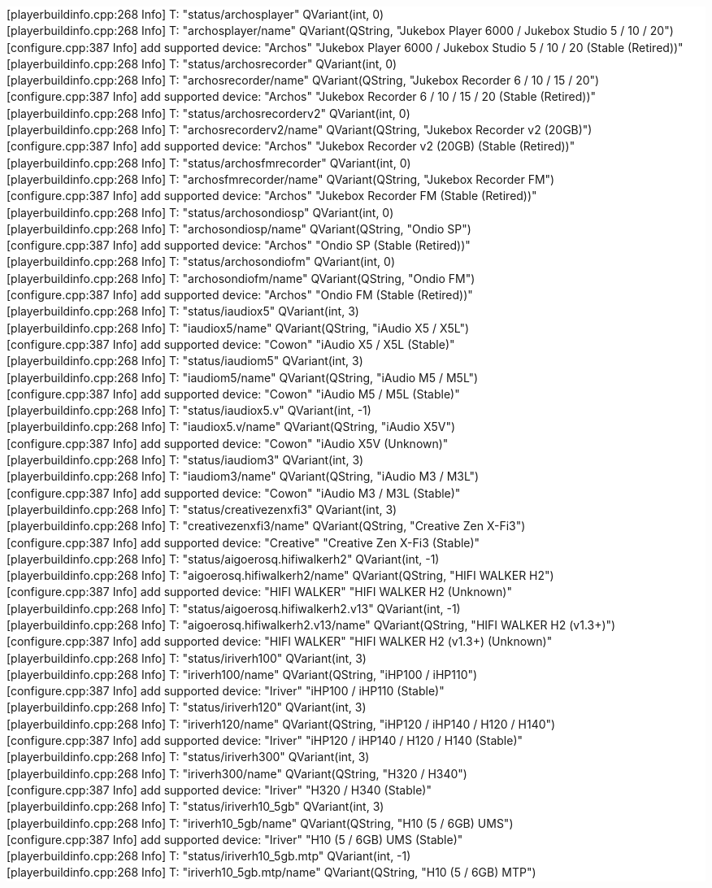 \[playerbuildinfo.cpp:268 Info\] T: "status/archosplayer" QVariant(int, 0)  
\[playerbuildinfo.cpp:268 Info\] T: "archosplayer/name" QVariant(QString, "Jukebox Player 6000 / Jukebox Studio 5 / 10 / 20")  
\[configure.cpp:387 Info\] add supported device: "Archos" "Jukebox Player 6000 / Jukebox Studio 5 / 10 / 20 (Stable (Retired))"  
\[playerbuildinfo.cpp:268 Info\] T: "status/archosrecorder" QVariant(int, 0)  
\[playerbuildinfo.cpp:268 Info\] T: "archosrecorder/name" QVariant(QString, "Jukebox Recorder 6 / 10 / 15 / 20")  
\[configure.cpp:387 Info\] add supported device: "Archos" "Jukebox Recorder 6 / 10 / 15 / 20 (Stable (Retired))"  
\[playerbuildinfo.cpp:268 Info\] T: "status/archosrecorderv2" QVariant(int, 0)  
\[playerbuildinfo.cpp:268 Info\] T: "archosrecorderv2/name" QVariant(QString, "Jukebox Recorder v2 (20GB)")  
\[configure.cpp:387 Info\] add supported device: "Archos" "Jukebox Recorder v2 (20GB) (Stable (Retired))"  
\[playerbuildinfo.cpp:268 Info\] T: "status/archosfmrecorder" QVariant(int, 0)  
\[playerbuildinfo.cpp:268 Info\] T: "archosfmrecorder/name" QVariant(QString, "Jukebox Recorder FM")  
\[configure.cpp:387 Info\] add supported device: "Archos" "Jukebox Recorder FM (Stable (Retired))"  
\[playerbuildinfo.cpp:268 Info\] T: "status/archosondiosp" QVariant(int, 0)  
\[playerbuildinfo.cpp:268 Info\] T: "archosondiosp/name" QVariant(QString, "Ondio SP")  
\[configure.cpp:387 Info\] add supported device: "Archos" "Ondio SP (Stable (Retired))"  
\[playerbuildinfo.cpp:268 Info\] T: "status/archosondiofm" QVariant(int, 0)  
\[playerbuildinfo.cpp:268 Info\] T: "archosondiofm/name" QVariant(QString, "Ondio FM")  
\[configure.cpp:387 Info\] add supported device: "Archos" "Ondio FM (Stable (Retired))"  
\[playerbuildinfo.cpp:268 Info\] T: "status/iaudiox5" QVariant(int, 3)  
\[playerbuildinfo.cpp:268 Info\] T: "iaudiox5/name" QVariant(QString, "iAudio X5 / X5L")  
\[configure.cpp:387 Info\] add supported device: "Cowon" "iAudio X5 / X5L (Stable)"  
\[playerbuildinfo.cpp:268 Info\] T: "status/iaudiom5" QVariant(int, 3)  
\[playerbuildinfo.cpp:268 Info\] T: "iaudiom5/name" QVariant(QString, "iAudio M5 / M5L")  
\[configure.cpp:387 Info\] add supported device: "Cowon" "iAudio M5 / M5L (Stable)"  
\[playerbuildinfo.cpp:268 Info\] T: "status/iaudiox5.v" QVariant(int, -1)  
\[playerbuildinfo.cpp:268 Info\] T: "iaudiox5.v/name" QVariant(QString, "iAudio X5V")  
\[configure.cpp:387 Info\] add supported device: "Cowon" "iAudio X5V (Unknown)"  
\[playerbuildinfo.cpp:268 Info\] T: "status/iaudiom3" QVariant(int, 3)  
\[playerbuildinfo.cpp:268 Info\] T: "iaudiom3/name" QVariant(QString, "iAudio M3 / M3L")  
\[configure.cpp:387 Info\] add supported device: "Cowon" "iAudio M3 / M3L (Stable)"  
\[playerbuildinfo.cpp:268 Info\] T: "status/creativezenxfi3" QVariant(int, 3)  
\[playerbuildinfo.cpp:268 Info\] T: "creativezenxfi3/name" QVariant(QString, "Creative Zen X-Fi3")  
\[configure.cpp:387 Info\] add supported device: "Creative" "Creative Zen X-Fi3 (Stable)"  
\[playerbuildinfo.cpp:268 Info\] T: "status/aigoerosq.hifiwalkerh2" QVariant(int, -1)  
\[playerbuildinfo.cpp:268 Info\] T: "aigoerosq.hifiwalkerh2/name" QVariant(QString, "HIFI WALKER H2")  
\[configure.cpp:387 Info\] add supported device: "HIFI WALKER" "HIFI WALKER H2 (Unknown)"  
\[playerbuildinfo.cpp:268 Info\] T: "status/aigoerosq.hifiwalkerh2.v13" QVariant(int, -1)  
\[playerbuildinfo.cpp:268 Info\] T: "aigoerosq.hifiwalkerh2.v13/name" QVariant(QString, "HIFI WALKER H2 (v1.3+)")  
\[configure.cpp:387 Info\] add supported device: "HIFI WALKER" "HIFI WALKER H2 (v1.3+) (Unknown)"  
\[playerbuildinfo.cpp:268 Info\] T: "status/iriverh100" QVariant(int, 3)  
\[playerbuildinfo.cpp:268 Info\] T: "iriverh100/name" QVariant(QString, "iHP100 / iHP110")  
\[configure.cpp:387 Info\] add supported device: "Iriver" "iHP100 / iHP110 (Stable)"  
\[playerbuildinfo.cpp:268 Info\] T: "status/iriverh120" QVariant(int, 3)  
\[playerbuildinfo.cpp:268 Info\] T: "iriverh120/name" QVariant(QString, "iHP120 / iHP140 / H120 / H140")  
\[configure.cpp:387 Info\] add supported device: "Iriver" "iHP120 / iHP140 / H120 / H140 (Stable)"  
\[playerbuildinfo.cpp:268 Info\] T: "status/iriverh300" QVariant(int, 3)  
\[playerbuildinfo.cpp:268 Info\] T: "iriverh300/name" QVariant(QString, "H320 / H340")  
\[configure.cpp:387 Info\] add supported device: "Iriver" "H320 / H340 (Stable)"  
\[playerbuildinfo.cpp:268 Info\] T: "status/iriverh10\_5gb" QVariant(int, 3)  
\[playerbuildinfo.cpp:268 Info\] T: "iriverh10\_5gb/name" QVariant(QString, "H10 (5 / 6GB) UMS")  
\[configure.cpp:387 Info\] add supported device: "Iriver" "H10 (5 / 6GB) UMS (Stable)"  
\[playerbuildinfo.cpp:268 Info\] T: "status/iriverh10\_5gb.mtp" QVariant(int, -1)  
\[playerbuildinfo.cpp:268 Info\] T: "iriverh10\_5gb.mtp/name" QVariant(QString, "H10 (5 / 6GB) MTP")  